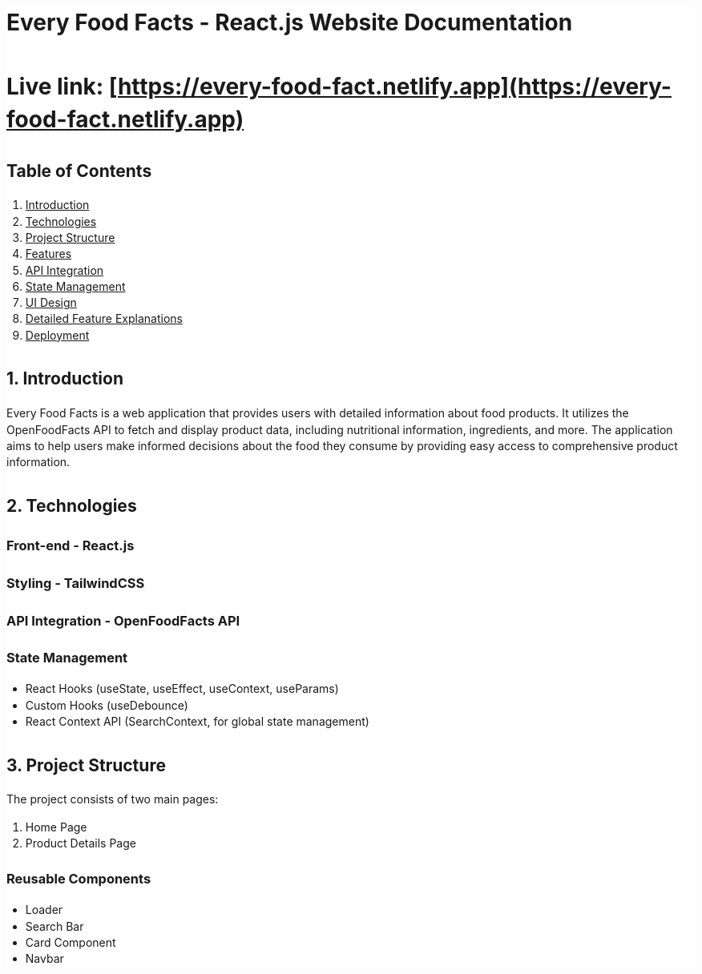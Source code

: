 # Every Food Facts - React.js Website Documentation
# Live link: [https://every-food-fact.netlify.app](https://every-food-fact.netlify.app)

## Table of Contents

1. [Introduction](#1-introduction)
2. [Technologies](#2-technologies)
3. [Project Structure](#3-project-structure)
4. [Features](#4-features)
5. [API Integration](#5-api-integration)
6. [State Management](#6-state-management)
7. [UI Design](#7-ui-design)
8. [Detailed Feature Explanations](#8-detailed-feature-explanations)
9. [Deployment](#9-deployment)

## 1. Introduction

Every Food Facts is a web application that provides users with detailed information about food products. It utilizes the OpenFoodFacts API to fetch and display product data, including nutritional information, ingredients, and more. The application aims to help users make informed decisions about the food they consume by providing easy access to comprehensive product information.

## 2. Technologies

### Front-end - React.js

### Styling - TailwindCSS

### API Integration - OpenFoodFacts API

### State Management
- React Hooks (useState, useEffect, useContext, useParams)
- Custom Hooks (useDebounce)
- React Context API (SearchContext, for global state management)

## 3. Project Structure

The project consists of two main pages:

1. Home Page
2. Product Details Page

### Reusable Components
- Loader
- Search Bar
- Card Component
- Navbar
